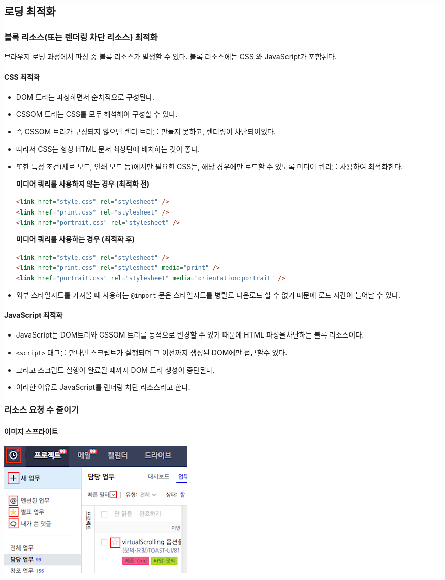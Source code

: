 ## 로딩 최적화

### 블록 리소스(또는 렌더링 차단 리소스) 최적화

브라우저 로딩 과정에서 파싱 중 블록 리소스가 발생할 수 있다. 블록 리소스에는 CSS 와 JavaScript가 포함된다.

#### CSS 최적화

- DOM 트리는 파싱하면서 순차적으로 구성된다.

- CSSOM 트리는 CSS를 모두 해석해야 구성할 수 있다.

- 즉 CSSOM 트리가 구성되지 않으면 렌더 트리를 만들지 못하고, 렌더링이 차단되어있다.

- 따라서 CSS는 항상 HTML 문서 최상단에 배치하는 것이 좋다.

- 또한 특정 조건(세로 모드, 인쇄 모드 등)에서만 필요한 CSS는, 해당 경우에만 로드할 수 있도록 미디어 쿼리를 사용하여 최적화한다.

  **미디어 쿼리를 사용하지 않는 경우 (최적화 전)**

  ```html
  <link href="style.css" rel="stylesheet" />
  <link href="print.css" rel="stylesheet" />
  <link href="portrait.css" rel="stylesheet" />
  ```

  **미디어 쿼리를 사용하는 경우 (최적화 후)**

  ```html
  <link href="style.css" rel="stylesheet" />
  <link href="print.css" rel="stylesheet" media="print" />
  <link href="portrait.css" rel="stylesheet" media="orientation:portrait" />
  ```

- 외부 스타일시트를 가져올 때 사용하는 `@import` 문은 스타일시트를 병렬로 다운로드 할 수 없기 때문에 로드 시간이 늘어날 수 있다.

#### JavaScript 최적화

- JavaScript는 DOM트리와 CSSOM 트리를 동적으로 변경할 수 있기 때문에 HTML 파싱을차단하는 블록 리소스이다.

- `<script>` 태그를 만나면 스크립트가 실행되며 그 이전까지 생성된 DOM에만 접근할수 있다.

- 그리고 스크립트 실행이 완료될 때까지 DOM 트리 생성이 중단된다.

- 이러한 이유로 JavaScript를 렌더링 차단 리소스라고 한다.

### 리소스 요청 수 줄이기

#### 이미지 스프라이트

![2020-11-08-image-1](./images/2020-11-08-image-1.png)
